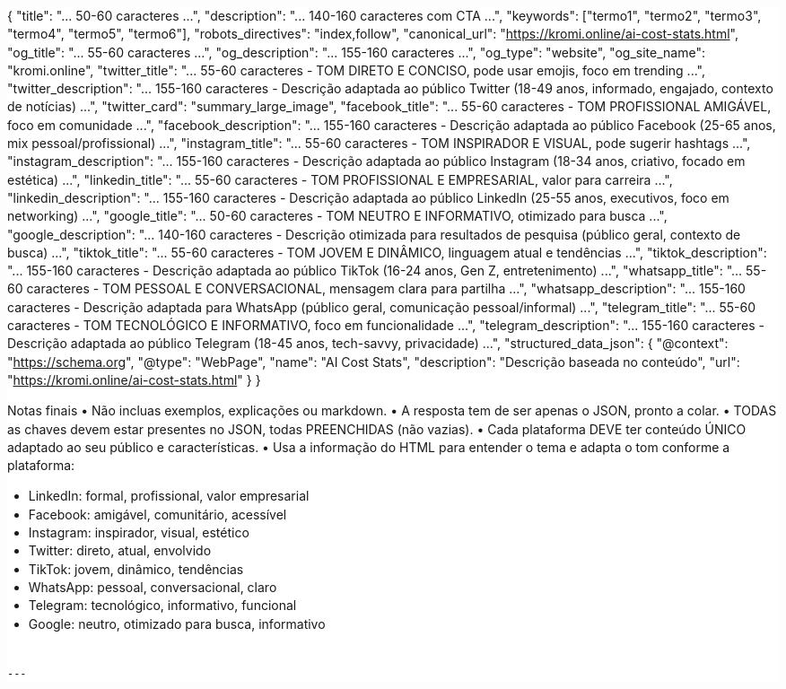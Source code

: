 {
  "title": "... 50-60 caracteres ...",
  "description": "... 140-160 caracteres com CTA ...",
  "keywords": ["termo1", "termo2", "termo3", "termo4", "termo5", "termo6"],
  "robots_directives": "index,follow",
  "canonical_url": "https://kromi.online/ai-cost-stats.html",
  "og_title": "... 55-60 caracteres ...",
  "og_description": "... 155-160 caracteres ...",
  "og_type": "website",
  "og_site_name": "kromi.online",
  "twitter_title": "... 55-60 caracteres - TOM DIRETO E CONCISO, pode usar emojis, foco em trending ...",
  "twitter_description": "... 155-160 caracteres - Descrição adaptada ao público Twitter (18-49 anos, informado, engajado, contexto de notícias) ...",
  "twitter_card": "summary_large_image",
  "facebook_title": "... 55-60 caracteres - TOM PROFISSIONAL AMIGÁVEL, foco em comunidade ...",
  "facebook_description": "... 155-160 caracteres - Descrição adaptada ao público Facebook (25-65 anos, mix pessoal/profissional) ...",
  "instagram_title": "... 55-60 caracteres - TOM INSPIRADOR E VISUAL, pode sugerir hashtags ...",
  "instagram_description": "... 155-160 caracteres - Descrição adaptada ao público Instagram (18-34 anos, criativo, focado em estética) ...",
  "linkedin_title": "... 55-60 caracteres - TOM PROFISSIONAL E EMPRESARIAL, valor para carreira ...",
  "linkedin_description": "... 155-160 caracteres - Descrição adaptada ao público LinkedIn (25-55 anos, executivos, foco em networking) ...",
  "google_title": "... 50-60 caracteres - TOM NEUTRO E INFORMATIVO, otimizado para busca ...",
  "google_description": "... 140-160 caracteres - Descrição otimizada para resultados de pesquisa (público geral, contexto de busca) ...",
  "tiktok_title": "... 55-60 caracteres - TOM JOVEM E DINÂMICO, linguagem atual e tendências ...",
  "tiktok_description": "... 155-160 caracteres - Descrição adaptada ao público TikTok (16-24 anos, Gen Z, entretenimento) ...",
  "whatsapp_title": "... 55-60 caracteres - TOM PESSOAL E CONVERSACIONAL, mensagem clara para partilha ...",
  "whatsapp_description": "... 155-160 caracteres - Descrição adaptada para WhatsApp (público geral, comunicação pessoal/informal) ...",
  "telegram_title": "... 55-60 caracteres - TOM TECNOLÓGICO E INFORMATIVO, foco em funcionalidade ...",
  "telegram_description": "... 155-160 caracteres - Descrição adaptada ao público Telegram (18-45 anos, tech-savvy, privacidade) ...",
  "structured_data_json": {
    "@context": "https://schema.org",
    "@type": "WebPage",
    "name": "AI Cost Stats",
    "description": "Descrição baseada no conteúdo",
    "url": "https://kromi.online/ai-cost-stats.html"
  }
}

Notas finais
• Não incluas exemplos, explicações ou markdown.
• A resposta tem de ser apenas o JSON, pronto a colar.
• TODAS as chaves devem estar presentes no JSON, todas PREENCHIDAS (não vazias).
• Cada plataforma DEVE ter conteúdo ÚNICO adaptado ao seu público e características.
• Usa a informação do HTML para entender o tema e adapta o tom conforme a plataforma:
  * LinkedIn: formal, profissional, valor empresarial
  * Facebook: amigável, comunitário, acessível
  * Instagram: inspirador, visual, estético
  * Twitter: direto, atual, envolvido
  * TikTok: jovem, dinâmico, tendências
  * WhatsApp: pessoal, conversacional, claro
  * Telegram: tecnológico, informativo, funcional
  * Google: neutro, otimizado para busca, informativo
```

---
```
